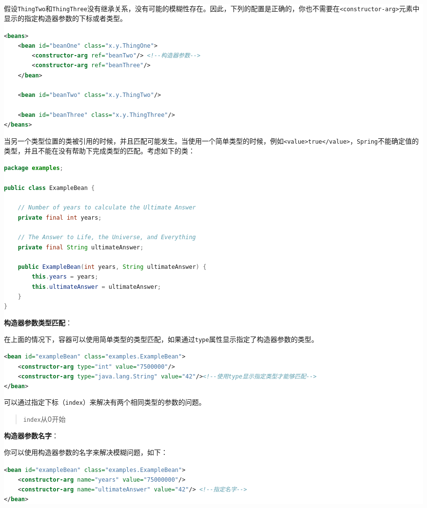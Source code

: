 假设`ThingTwo`和`ThingThree`没有继承关系，没有可能的模糊性存在。因此，下列的配置是正确的，你也不需要在`<constructor-arg>`元素中显示的指定构造器参数的下标或者类型。

```xml
<beans>
    <bean id="beanOne" class="x.y.ThingOne">
        <constructor-arg ref="beanTwo"/> <!--构造器参数-->
        <constructor-arg ref="beanThree"/>
    </bean>

    <bean id="beanTwo" class="x.y.ThingTwo"/>

    <bean id="beanThree" class="x.y.ThingThree"/>
</beans>
```

当另一个类型位置的类被引用的时候，并且匹配可能发生。当使用一个简单类型的时候，例如`<value>true</value>`，`Spring`不能确定值的类型，并且不能在没有帮助下完成类型的匹配。考虑如下的类：

```java
package examples;

public class ExampleBean {

    // Number of years to calculate the Ultimate Answer
    private final int years;

    // The Answer to Life, the Universe, and Everything
    private final String ultimateAnswer;

    public ExampleBean(int years, String ultimateAnswer) {
        this.years = years;
        this.ultimateAnswer = ultimateAnswer;
    }
}
```

**构造器参数类型匹配**：

在上面的情况下，容器可以使用简单类型的类型匹配，如果通过`type`属性显示指定了构造器参数的类型。

```xml
<bean id="exampleBean" class="examples.ExampleBean">
    <constructor-arg type="int" value="7500000"/>
    <constructor-arg type="java.lang.String" value="42"/><!--使用type显示指定类型才能够匹配-->
</bean>
```

可以通过指定下标（`index`）来解决有两个相同类型的参数的问题。

> `index`从0开始

**构造器参数名字**：

你可以使用构造器参数的名字来解决模糊问题，如下：

```xml
<bean id="exampleBean" class="examples.ExampleBean">
	<constructor-arg name="years" value="75000000"/>
    <constructor-arg name="ultimateAnswer" value="42"/> <!--指定名字-->
</bean>
```
